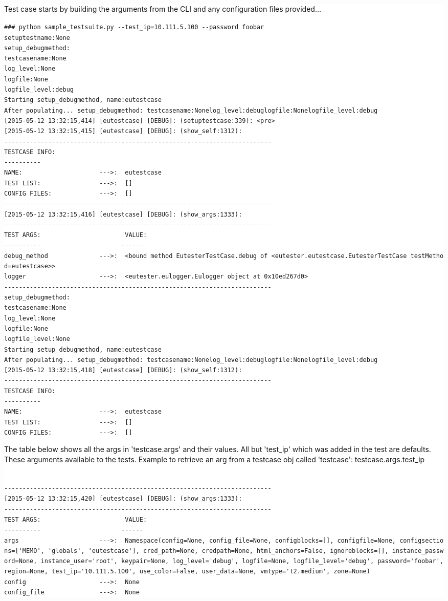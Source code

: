 
Test case starts by building the arguments from the CLI and any configuration files provided...

```
### python sample_testsuite.py --test_ip=10.111.5.100 --password foobar
setuptestname:None
setup_debugmethod:
testcasename:None
log_level:None
logfile:None
logfile_level:debug
Starting setup_debugmethod, name:eutestcase
After populating... setup_debugmethod: testcasename:Nonelog_level:debuglogfile:Nonelogfile_level:debug
[2015-05-12 13:32:15,414] [eutestcase] [DEBUG]: (setuptestcase:339): <pre>
[2015-05-12 13:32:15,415] [eutestcase] [DEBUG]: (show_self:1312):
-------------------------------------------------------------------------
TESTCASE INFO:
----------
NAME:                     --->:  eutestcase
TEST LIST:                --->:  []
CONFIG FILES:             --->:  []
-------------------------------------------------------------------------
[2015-05-12 13:32:15,416] [eutestcase] [DEBUG]: (show_args:1333):
-------------------------------------------------------------------------
TEST ARGS:                       VALUE:
----------                      ------
debug_method              --->:  <bound method EutesterTestCase.debug of <eutester.eutestcase.EutesterTestCase testMethod=eutestcase>>
logger                    --->:  <eutester.eulogger.Eulogger object at 0x10ed267d0>
-------------------------------------------------------------------------
setup_debugmethod:
testcasename:None
log_level:None
logfile:None
logfile_level:None
Starting setup_debugmethod, name:eutestcase
After populating... setup_debugmethod: testcasename:Nonelog_level:debuglogfile:Nonelogfile_level:debug
[2015-05-12 13:32:15,418] [eutestcase] [DEBUG]: (show_self:1312):
-------------------------------------------------------------------------
TESTCASE INFO:
----------
NAME:                     --->:  eutestcase
TEST LIST:                --->:  []
CONFIG FILES:             --->:  []

```
The table below shows all the args in 'testcase.args' and their values. All but 'test_ip' which
was added in the test are defaults. These arguments available to the tests.
Example to retrieve an arg from a testcase obj called 'testcase': testcase.args.test_ip
```

-------------------------------------------------------------------------
[2015-05-12 13:32:15,420] [eutestcase] [DEBUG]: (show_args:1333):
-------------------------------------------------------------------------
TEST ARGS:                       VALUE:
----------                      ------
args                      --->:  Namespace(config=None, config_file=None, configblocks=[], configfile=None, configsections=['MEMO', 'globals', 'eutestcase'], cred_path=None, credpath=None, html_anchors=False, ignoreblocks=[], instance_password=None, instance_user='root', keypair=None, log_level='debug', logfile=None, logfile_level='debug', password='foobar', region=None, test_ip='10.111.5.100', use_color=False, user_data=None, vmtype='t2.medium', zone=None)
config                    --->:  None
config_file               --->:  None
```